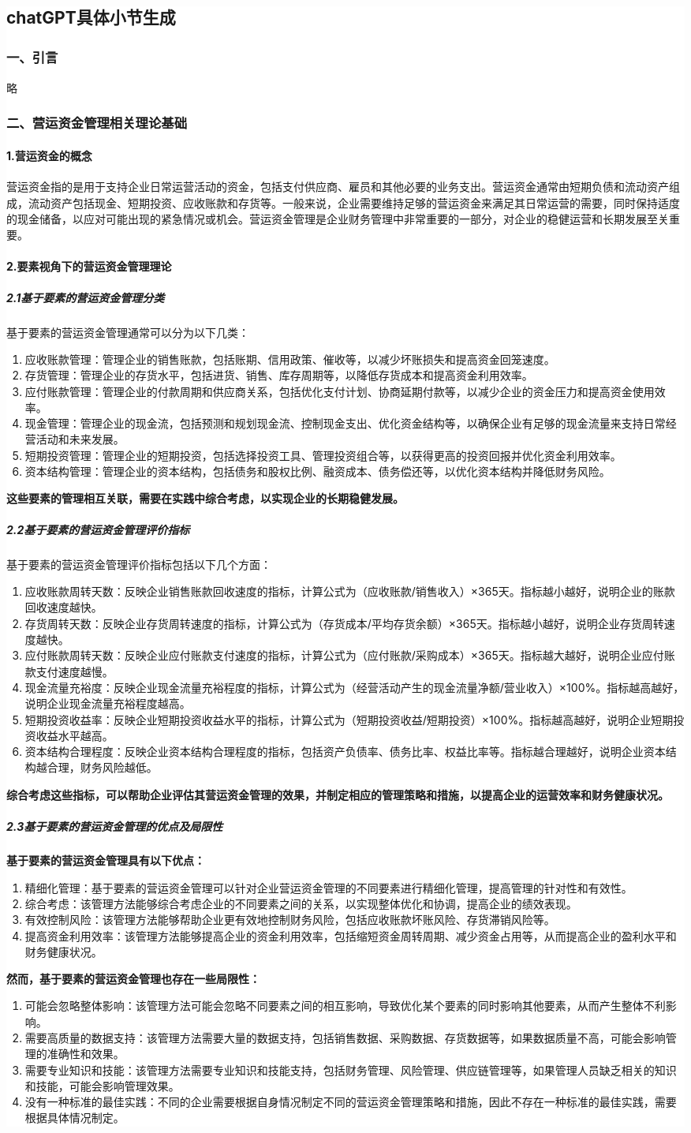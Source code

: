 ## chatGPT具体小节生成

### 一、引言

略

### 二、营运资金管理相关理论基础

#### 1.营运资金的概念

营运资金指的是用于支持企业日常运营活动的资金，包括支付供应商、雇员和其他必要的业务支出。营运资金通常由短期负债和流动资产组成，流动资产包括现金、短期投资、应收账款和存货等。一般来说，企业需要维持足够的营运资金来满足其日常运营的需要，同时保持适度的现金储备，以应对可能出现的紧急情况或机会。营运资金管理是企业财务管理中非常重要的一部分，对企业的稳健运营和长期发展至关重要。

#### 2.要素视角下的营运资金管理理论

##### 2.1基于要素的营运资金管理分类

基于要素的营运资金管理通常可以分为以下几类：

1. 应收账款管理：管理企业的销售账款，包括账期、信用政策、催收等，以减少坏账损失和提高资金回笼速度。
2. 存货管理：管理企业的存货水平，包括进货、销售、库存周期等，以降低存货成本和提高资金利用效率。
3. 应付账款管理：管理企业的付款周期和供应商关系，包括优化支付计划、协商延期付款等，以减少企业的资金压力和提高资金使用效率。
4. 现金管理：管理企业的现金流，包括预测和规划现金流、控制现金支出、优化资金结构等，以确保企业有足够的现金流量来支持日常经营活动和未来发展。
5. 短期投资管理：管理企业的短期投资，包括选择投资工具、管理投资组合等，以获得更高的投资回报并优化资金利用效率。
6. 资本结构管理：管理企业的资本结构，包括债务和股权比例、融资成本、债务偿还等，以优化资本结构并降低财务风险。

**这些要素的管理相互关联，需要在实践中综合考虑，以实现企业的长期稳健发展。**

##### 2.2基于要素的营运资金管理评价指标

基于要素的营运资金管理评价指标包括以下几个方面：

1. 应收账款周转天数：反映企业销售账款回收速度的指标，计算公式为（应收账款/销售收入）×365天。指标越小越好，说明企业的账款回收速度越快。
2. 存货周转天数：反映企业存货周转速度的指标，计算公式为（存货成本/平均存货余额）×365天。指标越小越好，说明企业存货周转速度越快。
3. 应付账款周转天数：反映企业应付账款支付速度的指标，计算公式为（应付账款/采购成本）×365天。指标越大越好，说明企业应付账款支付速度越慢。
4. 现金流量充裕度：反映企业现金流量充裕程度的指标，计算公式为（经营活动产生的现金流量净额/营业收入）×100%。指标越高越好，说明企业现金流量充裕程度越高。
5. 短期投资收益率：反映企业短期投资收益水平的指标，计算公式为（短期投资收益/短期投资）×100%。指标越高越好，说明企业短期投资收益水平越高。
6. 资本结构合理程度：反映企业资本结构合理程度的指标，包括资产负债率、债务比率、权益比率等。指标越合理越好，说明企业资本结构越合理，财务风险越低。

**综合考虑这些指标，可以帮助企业评估其营运资金管理的效果，并制定相应的管理策略和措施，以提高企业的运营效率和财务健康状况。**

##### 2.3基于要素的营运资金管理的优点及局限性

**基于要素的营运资金管理具有以下优点：**

1. 精细化管理：基于要素的营运资金管理可以针对企业营运资金管理的不同要素进行精细化管理，提高管理的针对性和有效性。
2. 综合考虑：该管理方法能够综合考虑企业的不同要素之间的关系，以实现整体优化和协调，提高企业的绩效表现。
3. 有效控制风险：该管理方法能够帮助企业更有效地控制财务风险，包括应收账款坏账风险、存货滞销风险等。
4. 提高资金利用效率：该管理方法能够提高企业的资金利用效率，包括缩短资金周转周期、减少资金占用等，从而提高企业的盈利水平和财务健康状况。

**然而，基于要素的营运资金管理也存在一些局限性：**

1. 可能会忽略整体影响：该管理方法可能会忽略不同要素之间的相互影响，导致优化某个要素的同时影响其他要素，从而产生整体不利影响。
2. 需要高质量的数据支持：该管理方法需要大量的数据支持，包括销售数据、采购数据、存货数据等，如果数据质量不高，可能会影响管理的准确性和效果。
3. 需要专业知识和技能：该管理方法需要专业知识和技能支持，包括财务管理、风险管理、供应链管理等，如果管理人员缺乏相关的知识和技能，可能会影响管理效果。
4. 没有一种标准的最佳实践：不同的企业需要根据自身情况制定不同的营运资金管理策略和措施，因此不存在一种标准的最佳实践，需要根据具体情况制定。
